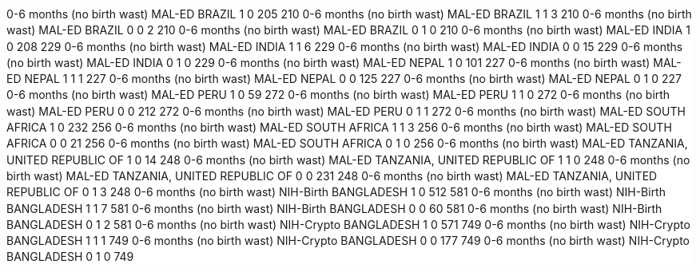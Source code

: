 0-6 months (no birth wast)    MAL-ED           BRAZIL                         1                      0      205     210
0-6 months (no birth wast)    MAL-ED           BRAZIL                         1                      1        3     210
0-6 months (no birth wast)    MAL-ED           BRAZIL                         0                      0        2     210
0-6 months (no birth wast)    MAL-ED           BRAZIL                         0                      1        0     210
0-6 months (no birth wast)    MAL-ED           INDIA                          1                      0      208     229
0-6 months (no birth wast)    MAL-ED           INDIA                          1                      1        6     229
0-6 months (no birth wast)    MAL-ED           INDIA                          0                      0       15     229
0-6 months (no birth wast)    MAL-ED           INDIA                          0                      1        0     229
0-6 months (no birth wast)    MAL-ED           NEPAL                          1                      0      101     227
0-6 months (no birth wast)    MAL-ED           NEPAL                          1                      1        1     227
0-6 months (no birth wast)    MAL-ED           NEPAL                          0                      0      125     227
0-6 months (no birth wast)    MAL-ED           NEPAL                          0                      1        0     227
0-6 months (no birth wast)    MAL-ED           PERU                           1                      0       59     272
0-6 months (no birth wast)    MAL-ED           PERU                           1                      1        0     272
0-6 months (no birth wast)    MAL-ED           PERU                           0                      0      212     272
0-6 months (no birth wast)    MAL-ED           PERU                           0                      1        1     272
0-6 months (no birth wast)    MAL-ED           SOUTH AFRICA                   1                      0      232     256
0-6 months (no birth wast)    MAL-ED           SOUTH AFRICA                   1                      1        3     256
0-6 months (no birth wast)    MAL-ED           SOUTH AFRICA                   0                      0       21     256
0-6 months (no birth wast)    MAL-ED           SOUTH AFRICA                   0                      1        0     256
0-6 months (no birth wast)    MAL-ED           TANZANIA, UNITED REPUBLIC OF   1                      0       14     248
0-6 months (no birth wast)    MAL-ED           TANZANIA, UNITED REPUBLIC OF   1                      1        0     248
0-6 months (no birth wast)    MAL-ED           TANZANIA, UNITED REPUBLIC OF   0                      0      231     248
0-6 months (no birth wast)    MAL-ED           TANZANIA, UNITED REPUBLIC OF   0                      1        3     248
0-6 months (no birth wast)    NIH-Birth        BANGLADESH                     1                      0      512     581
0-6 months (no birth wast)    NIH-Birth        BANGLADESH                     1                      1        7     581
0-6 months (no birth wast)    NIH-Birth        BANGLADESH                     0                      0       60     581
0-6 months (no birth wast)    NIH-Birth        BANGLADESH                     0                      1        2     581
0-6 months (no birth wast)    NIH-Crypto       BANGLADESH                     1                      0      571     749
0-6 months (no birth wast)    NIH-Crypto       BANGLADESH                     1                      1        1     749
0-6 months (no birth wast)    NIH-Crypto       BANGLADESH                     0                      0      177     749
0-6 months (no birth wast)    NIH-Crypto       BANGLADESH                     0                      1        0     749